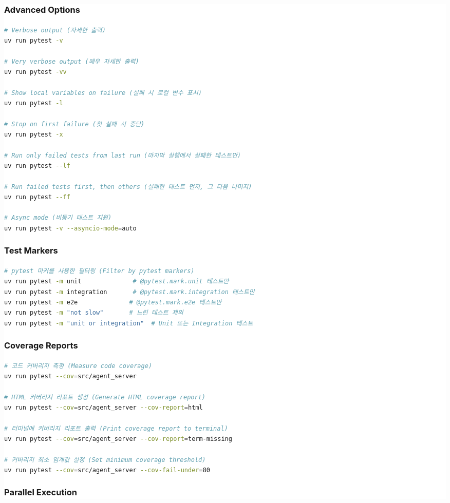 ### Advanced Options

```bash
# Verbose output (자세한 출력)
uv run pytest -v

# Very verbose output (매우 자세한 출력)
uv run pytest -vv

# Show local variables on failure (실패 시 로컬 변수 표시)
uv run pytest -l

# Stop on first failure (첫 실패 시 중단)
uv run pytest -x

# Run only failed tests from last run (마지막 실행에서 실패한 테스트만)
uv run pytest --lf

# Run failed tests first, then others (실패한 테스트 먼저, 그 다음 나머지)
uv run pytest --ff

# Async mode (비동기 테스트 지원)
uv run pytest -v --asyncio-mode=auto
```

### Test Markers

```bash
# pytest 마커를 사용한 필터링 (Filter by pytest markers)
uv run pytest -m unit              # @pytest.mark.unit 테스트만
uv run pytest -m integration       # @pytest.mark.integration 테스트만
uv run pytest -m e2e              # @pytest.mark.e2e 테스트만
uv run pytest -m "not slow"       # 느린 테스트 제외
uv run pytest -m "unit or integration"  # Unit 또는 Integration 테스트
```

### Coverage Reports

```bash
# 코드 커버리지 측정 (Measure code coverage)
uv run pytest --cov=src/agent_server

# HTML 커버리지 리포트 생성 (Generate HTML coverage report)
uv run pytest --cov=src/agent_server --cov-report=html

# 터미널에 커버리지 리포트 출력 (Print coverage report to terminal)
uv run pytest --cov=src/agent_server --cov-report=term-missing

# 커버리지 최소 임계값 설정 (Set minimum coverage threshold)
uv run pytest --cov=src/agent_server --cov-fail-under=80
```

### Parallel Execution
